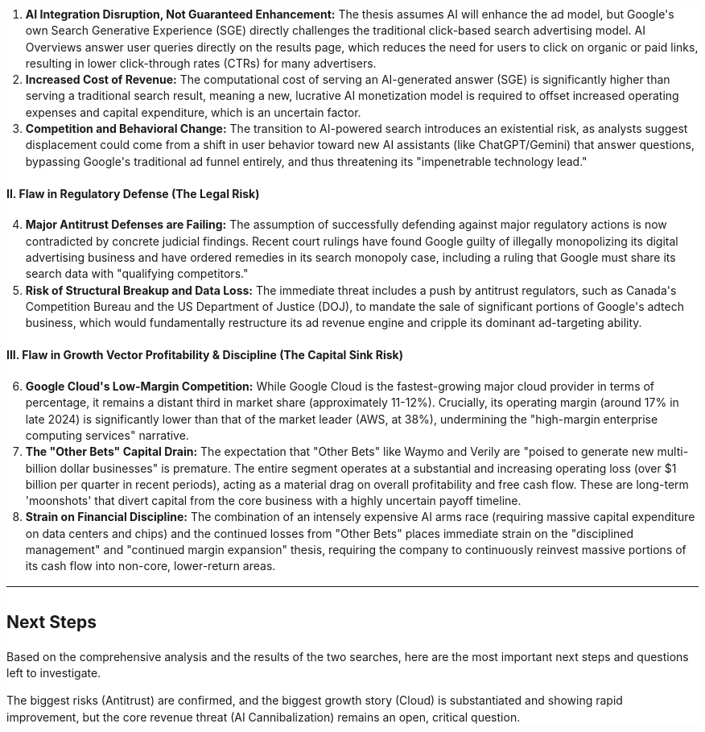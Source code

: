 1.  **AI Integration Disruption, Not Guaranteed Enhancement:** The thesis assumes AI will enhance the ad model, but Google's own Search Generative Experience (SGE) directly challenges the traditional click-based search advertising model. AI Overviews answer user queries directly on the results page, which reduces the need for users to click on organic or paid links, resulting in lower click-through rates (CTRs) for many advertisers.
2.  **Increased Cost of Revenue:** The computational cost of serving an AI-generated answer (SGE) is significantly higher than serving a traditional search result, meaning a new, lucrative AI monetization model is required to offset increased operating expenses and capital expenditure, which is an uncertain factor.
3.  **Competition and Behavioral Change:** The transition to AI-powered search introduces an existential risk, as analysts suggest displacement could come from a shift in user behavior toward new AI assistants (like ChatGPT/Gemini) that answer questions, bypassing Google's traditional ad funnel entirely, and thus threatening its "impenetrable technology lead."

#### II. Flaw in Regulatory Defense (The Legal Risk)

4.  **Major Antitrust Defenses are Failing:** The assumption of successfully defending against major regulatory actions is now contradicted by concrete judicial findings. Recent court rulings have found Google guilty of illegally monopolizing its digital advertising business and have ordered remedies in its search monopoly case, including a ruling that Google must share its search data with "qualifying competitors."
5.  **Risk of Structural Breakup and Data Loss:** The immediate threat includes a push by antitrust regulators, such as Canada's Competition Bureau and the US Department of Justice (DOJ), to mandate the sale of significant portions of Google's adtech business, which would fundamentally restructure its ad revenue engine and cripple its dominant ad-targeting ability.

#### III. Flaw in Growth Vector Profitability & Discipline (The Capital Sink Risk)

6.  **Google Cloud's Low-Margin Competition:** While Google Cloud is the fastest-growing major cloud provider in terms of percentage, it remains a distant third in market share (approximately 11-12%). Crucially, its operating margin (around 17% in late 2024) is significantly lower than that of the market leader (AWS, at 38%), undermining the "high-margin enterprise computing services" narrative.
7.  **The "Other Bets" Capital Drain:** The expectation that "Other Bets" like Waymo and Verily are "poised to generate new multi-billion dollar businesses" is premature. The entire segment operates at a substantial and increasing operating loss (over \$1 billion per quarter in recent periods), acting as a material drag on overall profitability and free cash flow. These are long-term 'moonshots' that divert capital from the core business with a highly uncertain payoff timeline.
8.  **Strain on Financial Discipline:** The combination of an intensely expensive AI arms race (requiring massive capital expenditure on data centers and chips) and the continued losses from "Other Bets" places immediate strain on the "disciplined management" and "continued margin expansion" thesis, requiring the company to continuously reinvest massive portions of its cash flow into non-core, lower-return areas.

---

## Next Steps

Based on the comprehensive analysis and the results of the two searches, here are the most important next steps and questions left to investigate.

The biggest risks (Antitrust) are confirmed, and the biggest growth story (Cloud) is substantiated and showing rapid improvement, but the core revenue threat (AI Cannibalization) remains an open, critical question.
